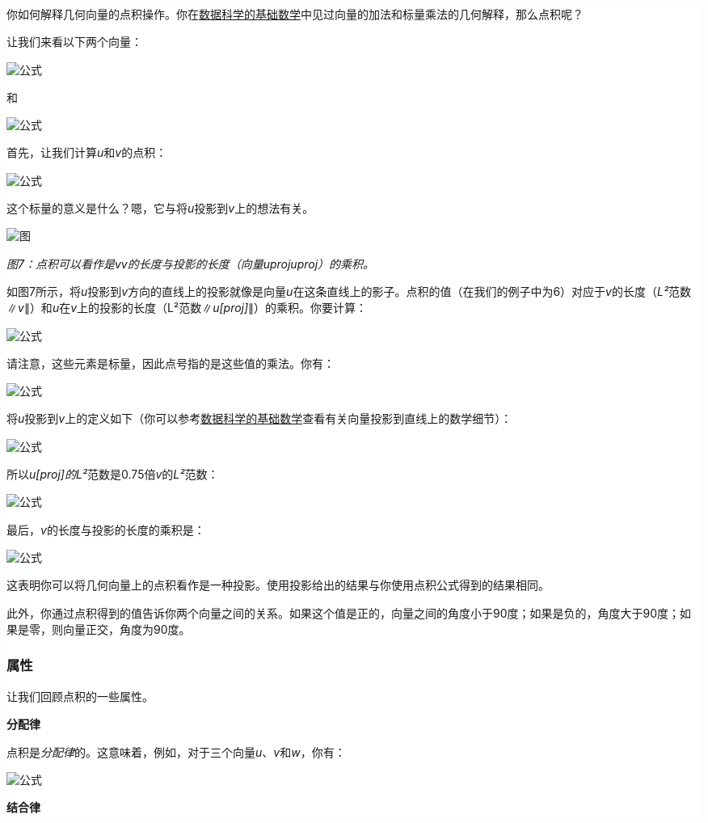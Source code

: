 你如何解释几何向量的点积操作。你在[数据科学的基础数学](https://bit.ly/3gB7p5Z)中见过向量的加法和标量乘法的几何解释，那么点积呢？

让我们来看以下两个向量：

![公式](../Images/3ac7fce51eaeceda0696386e4ab1c5cd.png)

和

![公式](../Images/f9434810611033c0f99bb57ae08f3aec.png)

首先，让我们计算*u*和*v*的点积：

![公式](../Images/0f7e8f94bac151506afd04bd717f24ad.png)

这个标量的意义是什么？嗯，它与将*u*投影到*v*上的想法有关。

![图](../Images/57b9fc6d124772ca94f5e8cdbf799432.png)

*图7：点积可以看作是vv的长度与投影的长度（向量uprojuproj）的乘积。*

如图7所示，将*u*投影到*v*方向的直线上的投影就像是向量*u*在这条直线上的影子。点积的值（在我们的例子中为6）对应于*v*的长度（*L²*范数∥*v*∥）和*u*在*v*上的投影的长度（L²范数∥*u[proj]*∥）的乘积。你要计算：

![公式](../Images/a2e9c2b85492b534764a84cb5e7eb464.png)

请注意，这些元素是标量，因此点号指的是这些值的乘法。你有：

![公式](../Images/1a7335d85b9d629d438b6bc6da087d3b.png)

将*u*投影到*v*上的定义如下（你可以参考[数据科学的基础数学](https://bit.ly/3gB7p5Z)查看有关向量投影到直线上的数学细节）：

![公式](../Images/58019c4efd4283a35a13a2f4a3518e26.png)

所以*u[proj]*的*L²*范数是0.75倍*v*的*L²*范数：

![公式](../Images/00ebc564ef7df3fae713001c43b500c4.png)

最后，*v*的长度与投影的长度的乘积是：

![公式](../Images/d2adc7be4a99e5903956fc7b63d503b2.png)

这表明你可以将几何向量上的点积看作是一种投影。使用投影给出的结果与你使用点积公式得到的结果相同。

此外，你通过点积得到的值告诉你两个向量之间的关系。如果这个值是正的，向量之间的角度小于90度；如果是负的，角度大于90度；如果是零，则向量正交，角度为90度。

### 属性

让我们回顾点积的一些属性。

**分配律**

点积是*分配律*的。这意味着，例如，对于三个向量*u*、*v*和*w*，你有：

![公式](../Images/68f5e55a2a1f65d4b1dfc0b936421783.png)

**结合律**

